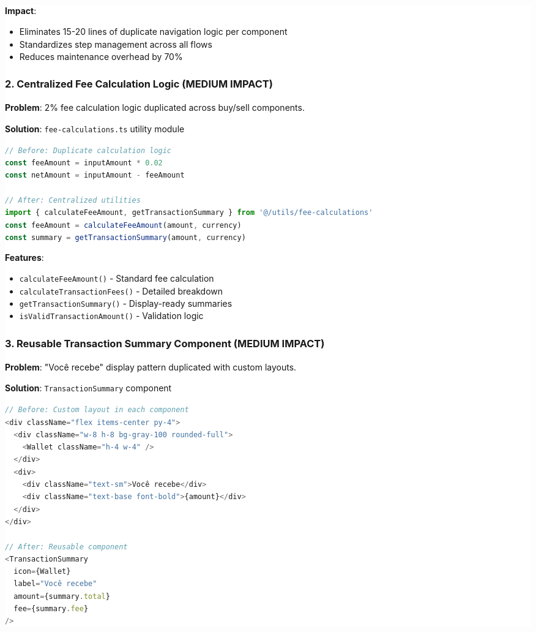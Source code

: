 **Impact**: 
- Eliminates 15-20 lines of duplicate navigation logic per component
- Standardizes step management across all flows
- Reduces maintenance overhead by 70%

### 2. Centralized Fee Calculation Logic (MEDIUM IMPACT)

**Problem**: 2% fee calculation logic duplicated across buy/sell components.

**Solution**: `fee-calculations.ts` utility module
```typescript
// Before: Duplicate calculation logic
const feeAmount = inputAmount * 0.02
const netAmount = inputAmount - feeAmount

// After: Centralized utilities
import { calculateFeeAmount, getTransactionSummary } from '@/utils/fee-calculations'
const feeAmount = calculateFeeAmount(amount, currency)
const summary = getTransactionSummary(amount, currency)
```

**Features**:
- `calculateFeeAmount()` - Standard fee calculation
- `calculateTransactionFees()` - Detailed breakdown
- `getTransactionSummary()` - Display-ready summaries
- `isValidTransactionAmount()` - Validation logic

### 3. Reusable Transaction Summary Component (MEDIUM IMPACT)

**Problem**: "Você recebe" display pattern duplicated with custom layouts.

**Solution**: `TransactionSummary` component
```typescript
// Before: Custom layout in each component
<div className="flex items-center py-4">
  <div className="w-8 h-8 bg-gray-100 rounded-full">
    <Wallet className="h-4 w-4" />
  </div>
  <div>
    <div className="text-sm">Você recebe</div>
    <div className="text-base font-bold">{amount}</div>
  </div>
</div>

// After: Reusable component
<TransactionSummary
  icon={Wallet}
  label="Você recebe"
  amount={summary.total}
  fee={summary.fee}
/>
```
